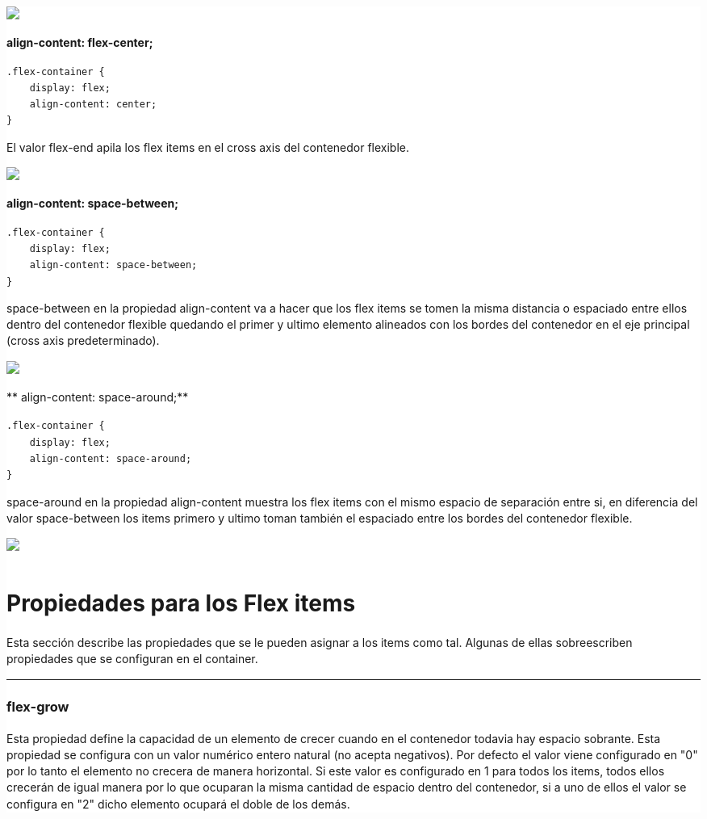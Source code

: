 ![](http://i.imgur.com/r1bz1FO.jpg)

**align-content: flex-center;**

```
.flex-container {
    display: flex;
    align-content: center;
}
```

El valor flex-end apila los flex items en el cross axis del contenedor flexible.

![](http://i.imgur.com/iyQNtTc.jpg)

**align-content: space-between;**

```
.flex-container {
    display: flex;
    align-content: space-between;
}
```

space-between en la propiedad align-content va a hacer que los flex items se tomen la misma distancia o espaciado entre ellos dentro del contenedor flexible quedando el primer y ultimo elemento alineados con los bordes del contenedor en el eje principal (cross axis predeterminado).

![](http://i.imgur.com/BNRoijl.jpg)

** align-content: space-around;**

```
.flex-container {
    display: flex;
    align-content: space-around;
}
```

space-around en la propiedad align-content muestra los flex items con el mismo espacio de separación entre si, en diferencia del valor space-between los items primero y ultimo toman también el espaciado entre los bordes del contenedor flexible.

![](http://i.imgur.com/Pa4ymtz.jpg)

# Propiedades para los Flex items

Esta sección describe las propiedades que se le pueden asignar a los items como tal. Algunas de ellas sobreescriben propiedades que se configuran en el container.

--------

### flex-grow

Esta propiedad define la capacidad de un elemento de crecer cuando en el contenedor todavia hay espacio sobrante. Esta propiedad se configura con un valor numérico entero natural (no acepta negativos). Por defecto el valor viene configurado en "0" por lo tanto el elemento no crecera de manera horizontal. Si este valor es configurado en 1 para todos los items, todos ellos crecerán de igual manera por lo que ocuparan la misma cantidad de espacio dentro del contenedor, si a uno de ellos el valor se configura en "2" dicho elemento ocupará el doble de los demás.
